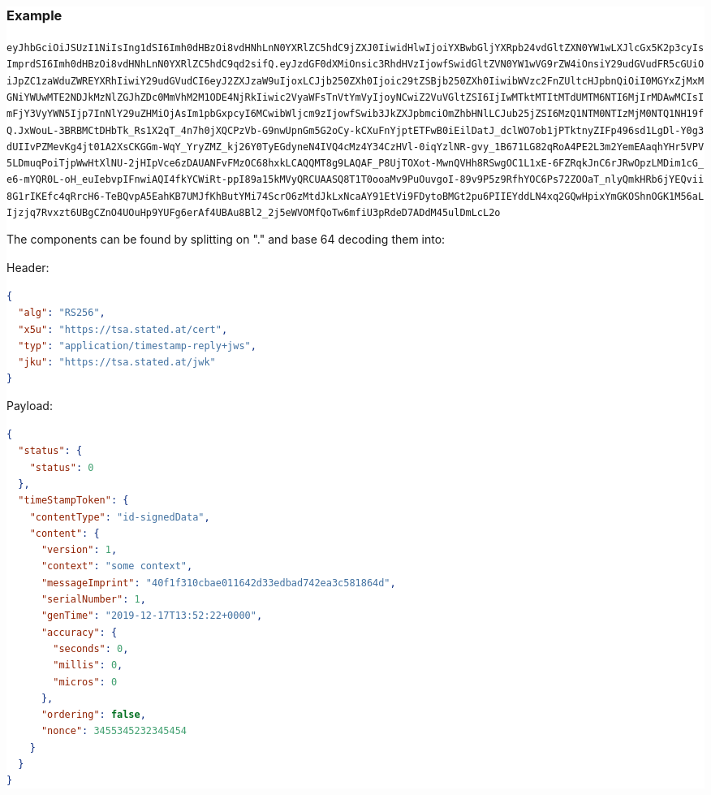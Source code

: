 ### Example

```
eyJhbGciOiJSUzI1NiIsIng1dSI6Imh0dHBzOi8vdHNhLnN0YXRlZC5hdC9jZXJ0IiwidHlwIjoiYXBwbGljYXRpb24vdGltZXN0YW1wLXJlcGx5K2p3cyIsImprdSI6Imh0dHBzOi8vdHNhLnN0YXRlZC5hdC9qd2sifQ.eyJzdGF0dXMiOnsic3RhdHVzIjowfSwidGltZVN0YW1wVG9rZW4iOnsiY29udGVudFR5cGUiOiJpZC1zaWduZWREYXRhIiwiY29udGVudCI6eyJ2ZXJzaW9uIjoxLCJjb250ZXh0Ijoic29tZSBjb250ZXh0IiwibWVzc2FnZUltcHJpbnQiOiI0MGYxZjMxMGNiYWUwMTE2NDJkMzNlZGJhZDc0MmVhM2M1ODE4NjRkIiwic2VyaWFsTnVtYmVyIjoyNCwiZ2VuVGltZSI6IjIwMTktMTItMTdUMTM6NTI6MjIrMDAwMCIsImFjY3VyYWN5Ijp7InNlY29uZHMiOjAsIm1pbGxpcyI6MCwibWljcm9zIjowfSwib3JkZXJpbmciOmZhbHNlLCJub25jZSI6MzQ1NTM0NTIzMjM0NTQ1NH19fQ.JxWouL-3BRBMCtDHbTk_Rs1X2qT_4n7h0jXQCPzVb-G9nwUpnGm5G2oCy-kCXuFnYjptETFwB0iEilDatJ_dclWO7ob1jPTktnyZIFp496sd1LgDl-Y0g3dUIIvPZMevKg4jt01A2XsCKGGm-WqY_YryZMZ_kj26Y0TyEGdyneN4IVQ4cMz4Y34CzHVl-0iqYzlNR-gvy_1B671LG82qRoA4PE2L3m2YemEAaqhYHr5VPV5LDmuqPoiTjpWwHtXlNU-2jHIpVce6zDAUANFvFMzOC68hxkLCAQQMT8g9LAQAF_P8UjTOXot-MwnQVHh8RSwgOC1L1xE-6FZRqkJnC6rJRwOpzLMDim1cG_e6-mYQR0L-oH_euIebvpIFnwiAQI4fkYCWiRt-ppI89a15kMVyQRCUAASQ8T1T0ooaMv9PuOuvgoI-89v9P5z9RfhYOC6Ps72ZOOaT_nlyQmkHRb6jYEQvii8G1rIKEfc4qRrcH6-TeBQvpA5EahKB7UMJfKhButYMi74ScrO6zMtdJkLxNcaAY91EtVi9FDytoBMGt2pu6PIIEYddLN4xq2GQwHpixYmGKOShnOGK1M56aLIjzjq7Rvxzt6UBgCZnO4UOuHp9YUFg6erAf4UBAu8Bl2_2j5eWVOMfQoTw6mfiU3pRdeD7ADdM45ulDmLcL2o
```

The components can be found by splitting on "." and base 64 decoding them into:

Header:

```json
{
  "alg": "RS256",
  "x5u": "https://tsa.stated.at/cert",
  "typ": "application/timestamp-reply+jws",
  "jku": "https://tsa.stated.at/jwk"
}
```

Payload:

```json
{
  "status": {
    "status": 0
  },
  "timeStampToken": {
    "contentType": "id-signedData",
    "content": {
      "version": 1,
      "context": "some context",
      "messageImprint": "40f1f310cbae011642d33edbad742ea3c581864d",
      "serialNumber": 1,
      "genTime": "2019-12-17T13:52:22+0000",
      "accuracy": {
        "seconds": 0,
        "millis": 0,
        "micros": 0
      },
      "ordering": false,
      "nonce": 3455345232345454
    }
  }
}
```
